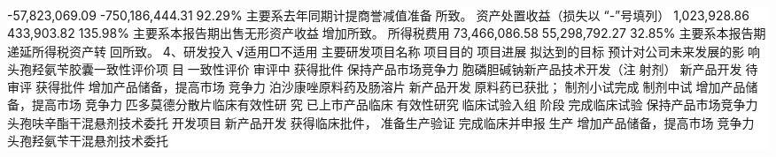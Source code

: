 -57,823,069.09
-750,186,444.31
92.29%
主要系去年同期计提商誉减值准备
所致。
资产处置收益（损失以
“-”号填列）
1,023,928.86
433,903.82
135.98%
主要系本报告期出售无形资产收益
增加所致。
所得税费用
73,466,086.58
55,298,792.27
32.85%
主要系本报告期递延所得税资产转
回所致。
4、研发投入
√适用□不适用
主要研发项目名称
项目目的
项目进展
拟达到的目标
预计对公司未来发展的影
响
头孢羟氨苄胶囊一致性评价项
目
一致性评价
审评中
获得批件
保持产品市场竞争力
胞磷胆碱钠新产品技术开发（注
射剂）
新产品开发
待审评
获得批件
增加产品储备，提高市场
竞争力
泊沙康唑原料药及肠溶片
新产品开发
原料药已获批；
制剂小试完成
制剂中试
增加产品储备，提高市场
竞争力
匹多莫德分散片临床有效性研
究
已上市产品临床
有效性研究
临床试验入组
阶段
完成临床试验
保持产品市场竞争力
头孢呋辛酯干混悬剂技术委托
开发项目
新产品开发
获得临床批件，
准备生产验证
完成临床并申报
生产
增加产品储备，提高市场
竞争力
头孢羟氨苄干混悬剂技术委托
